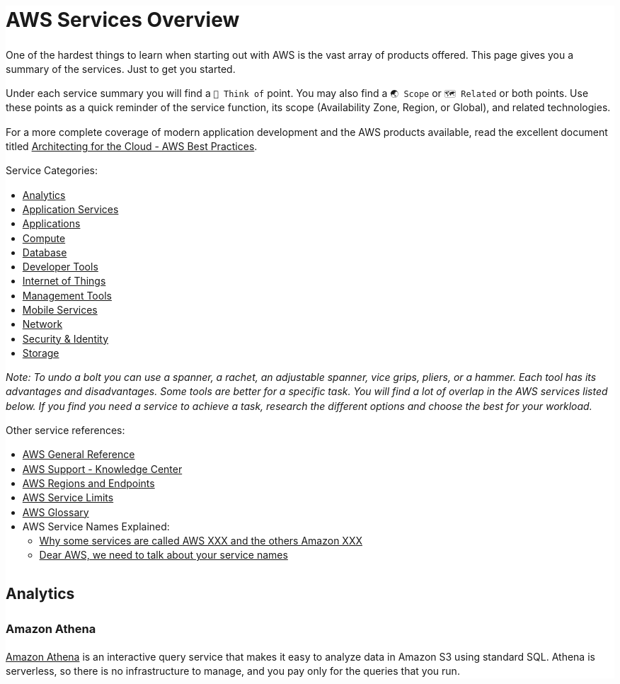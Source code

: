 # AWS Services Overview

One of the hardest things to learn when starting out with AWS is the vast array of products offered. This page gives you a summary of the services. Just to get you started.

Under each service summary you will find a `🤔 Think of` point. You may also find a `🌏 Scope` or `🗺️ Related` or both points. Use these points as a quick reminder of the service function, its scope (Availability Zone, Region, or Global), and related technologies.

For a more complete coverage of modern application development and the AWS products available, read the excellent document titled [Architecting for the Cloud - AWS Best Practices](https://d1.awsstatic.com/whitepapers/AWS_Cloud_Best_Practices.pdf).

Service Categories:

* [Analytics](#analytics)
* [Application Services](#application-services)
* [Applications](#Applications)
* [Compute](#compute)
* [Database](#database)
* [Developer Tools](#developer-tools)
* [Internet of Things](#internet-of-things)
* [Management Tools](#management-tools)
* [Mobile Services](#mobile-services)
* [Network](#network)
* [Security & Identity](#security--identity)
* [Storage](#storage)

_Note: To undo a bolt you can use a spanner, a rachet, an adjustable spanner, vice grips, pliers, or a hammer. Each tool has its advantages and disadvantages. Some tools are better for a specific task. You will find a lot of overlap in the AWS services listed below. If you find you need a service to achieve a task, research the different options and choose the best for your workload._

Other service references:

* [AWS General Reference](https://docs.aws.amazon.com/general/latest/gr/Welcome.html)
* [AWS Support - Knowledge Center](https://aws.amazon.com/premiumsupport/knowledge-center/)
* [AWS Regions and Endpoints](https://docs.aws.amazon.com/general/latest/gr/rande.html)
* [AWS Service Limits](https://docs.aws.amazon.com/general/latest/gr/aws_service_limits.html)
* [AWS Glossary](https://docs.aws.amazon.com/general/latest/gr/glos-chap.html)
* AWS Service Names Explained:
  * [Why some services are called AWS XXX and the others Amazon XXX](https://stackoverflow.com/questions/33125790/why-some-services-are-called-aws-xxx-and-the-others-amazon-xxx)
  * [Dear AWS, we need to talk about your service names](https://read.acloud.guru/dear-aws-we-need-to-talk-about-service-naming-d33ea68027d8)

## Analytics

### Amazon Athena

[Amazon Athena](https://aws.amazon.com/athena/) is an interactive query service that makes it easy to analyze data in Amazon S3 using standard SQL. Athena is serverless, so there is no infrastructure to manage, and you pay only for the queries that you run.
